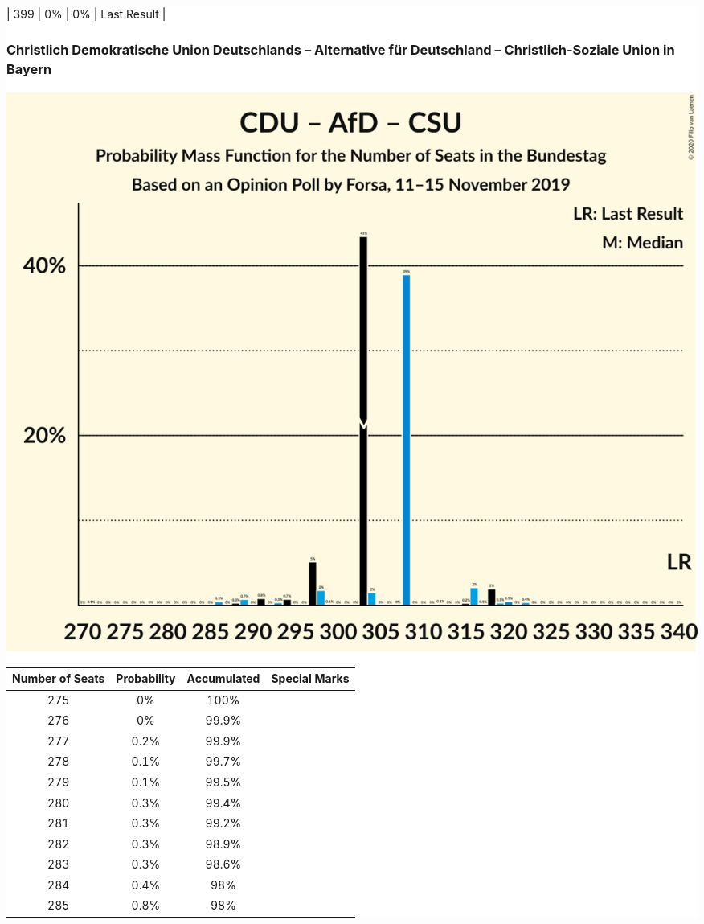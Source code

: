 | 399 | 0% | 0% | Last Result |

### Christlich Demokratische Union Deutschlands – Alternative für Deutschland – Christlich-Soziale Union in Bayern

![Graph with seats probability mass function not yet produced](2019-11-15-Forsa-coalitions-seats-pmf-cdu–afd–csu.png "Seats Probability Mass Function")

| Number of Seats | Probability | Accumulated | Special Marks |
|:---------------:|:-----------:|:-----------:|:-------------:|
| 275 | 0% | 100% |  |
| 276 | 0% | 99.9% |  |
| 277 | 0.2% | 99.9% |  |
| 278 | 0.1% | 99.7% |  |
| 279 | 0.1% | 99.5% |  |
| 280 | 0.3% | 99.4% |  |
| 281 | 0.3% | 99.2% |  |
| 282 | 0.3% | 98.9% |  |
| 283 | 0.3% | 98.6% |  |
| 284 | 0.4% | 98% |  |
| 285 | 0.8% | 98% |  |